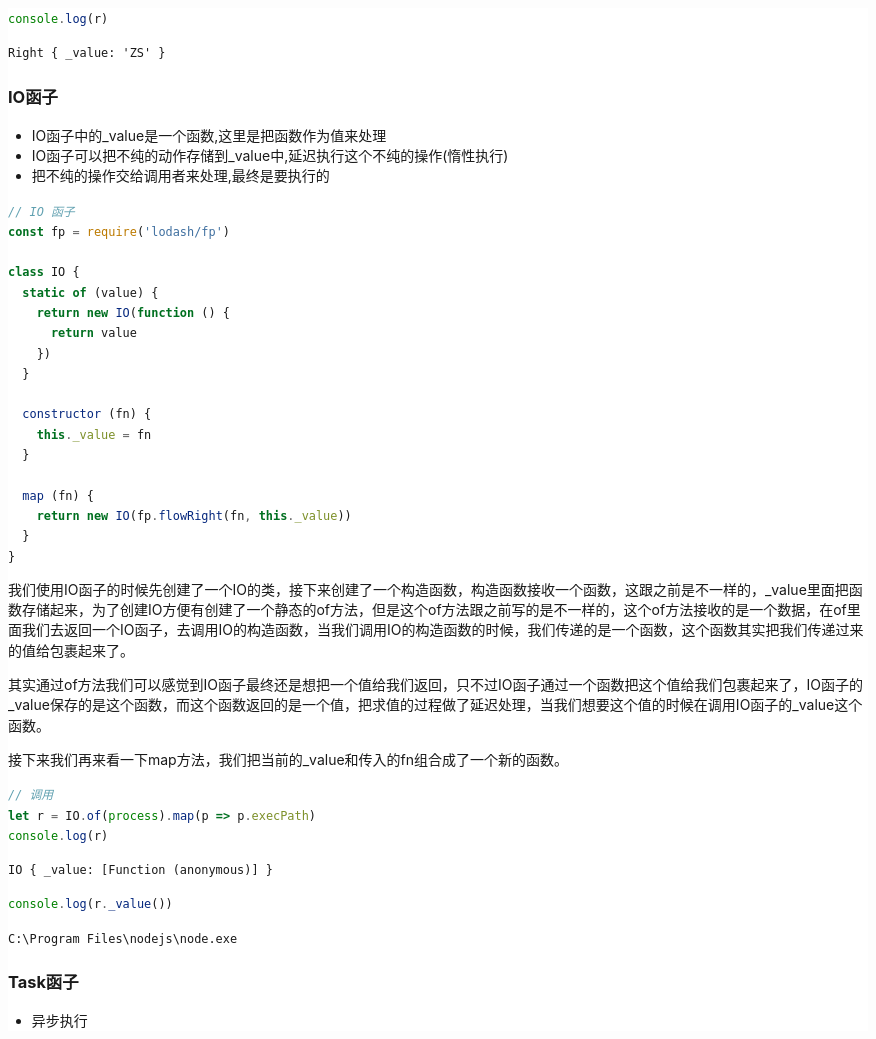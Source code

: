 ```js
console.log(r)
```
```
Right { _value: 'ZS' }
```

### IO函子
- IO函子中的_value是一个函数,这里是把函数作为值来处理
- IO函子可以把不纯的动作存储到_value中,延迟执行这个不纯的操作(惰性执行)
- 把不纯的操作交给调用者来处理,最终是要执行的 
```js
// IO 函子
const fp = require('lodash/fp')

class IO {
  static of (value) {
    return new IO(function () {
      return value
    })
  }

  constructor (fn) {
    this._value = fn
  }

  map (fn) {
    return new IO(fp.flowRight(fn, this._value))
  }
}
```
我们使用IO函子的时候先创建了一个IO的类，接下来创建了一个构造函数，构造函数接收一个函数，这跟之前是不一样的，_value里面把函数存储起来，为了创建IO方便有创建了一个静态的of方法，但是这个of方法跟之前写的是不一样的，这个of方法接收的是一个数据，在of里面我们去返回一个IO函子，去调用IO的构造函数，当我们调用IO的构造函数的时候，我们传递的是一个函数，这个函数其实把我们传递过来的值给包裹起来了。

其实通过of方法我们可以感觉到IO函子最终还是想把一个值给我们返回，只不过IO函子通过一个函数把这个值给我们包裹起来了，IO函子的_value保存的是这个函数，而这个函数返回的是一个值，把求值的过程做了延迟处理，当我们想要这个值的时候在调用IO函子的_value这个函数。

接下来我们再来看一下map方法，我们把当前的_value和传入的fn组合成了一个新的函数。
```js
// 调用
let r = IO.of(process).map(p => p.execPath)
console.log(r)
```
```
IO { _value: [Function (anonymous)] }
```
```js
console.log(r._value())
```
```
C:\Program Files\nodejs\node.exe
```
### Task函子 
- 异步执行
